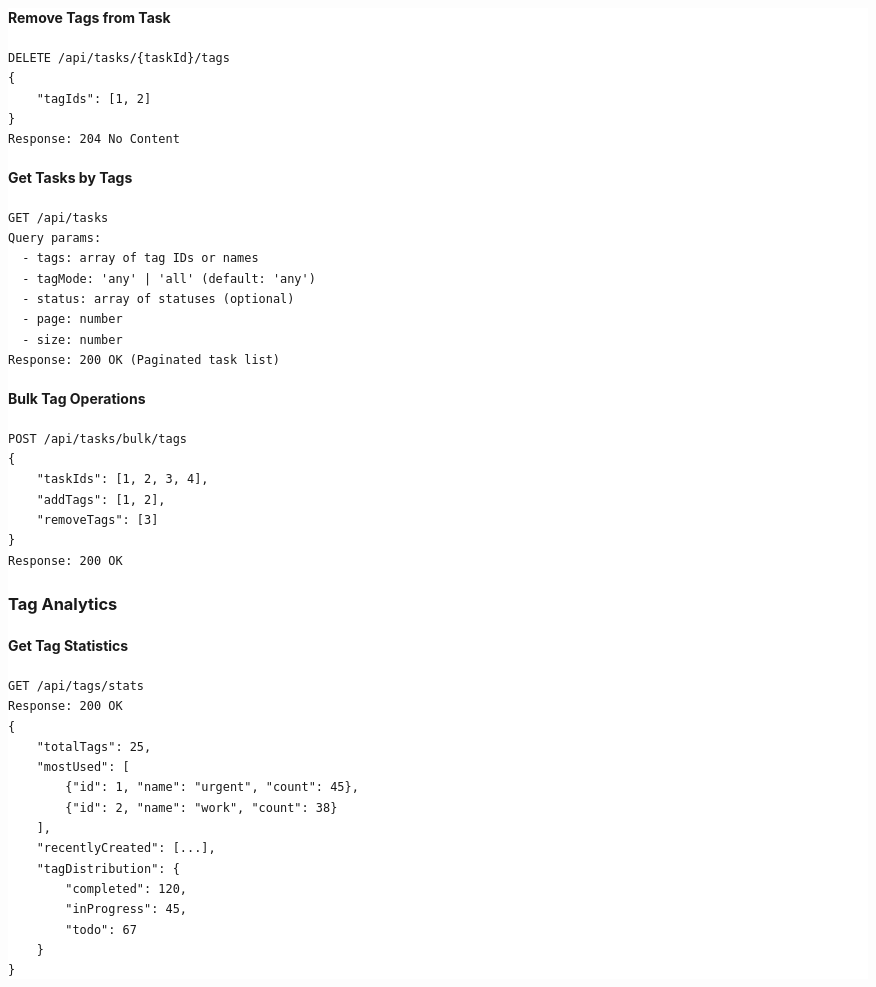 #### Remove Tags from Task

```
DELETE /api/tasks/{taskId}/tags
{
    "tagIds": [1, 2]
}
Response: 204 No Content
```

#### Get Tasks by Tags

```
GET /api/tasks
Query params:
  - tags: array of tag IDs or names
  - tagMode: 'any' | 'all' (default: 'any')
  - status: array of statuses (optional)
  - page: number
  - size: number
Response: 200 OK (Paginated task list)
```

#### Bulk Tag Operations

```
POST /api/tasks/bulk/tags
{
    "taskIds": [1, 2, 3, 4],
    "addTags": [1, 2],
    "removeTags": [3]
}
Response: 200 OK
```

### Tag Analytics

#### Get Tag Statistics

```
GET /api/tags/stats
Response: 200 OK
{
    "totalTags": 25,
    "mostUsed": [
        {"id": 1, "name": "urgent", "count": 45},
        {"id": 2, "name": "work", "count": 38}
    ],
    "recentlyCreated": [...],
    "tagDistribution": {
        "completed": 120,
        "inProgress": 45,
        "todo": 67
    }
}
```
